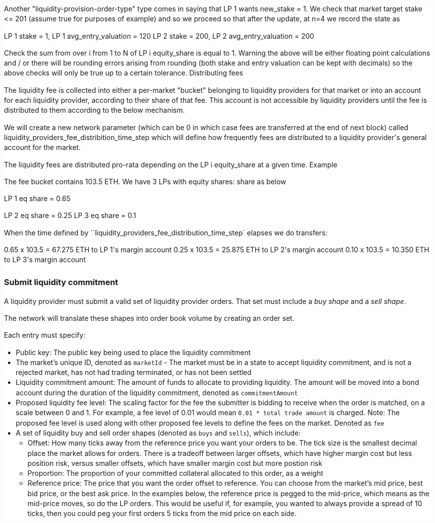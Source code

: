 Another "liquidity-provision-order-type" type comes in saying that LP 1 wants new_stake = 1. We check that market target stake <= 201 (assume true for purposes of example) and so we proceed so that after the update, at n=4 we record the state as

LP 1 stake =   1, LP 1 avg_entry_valuation = 120
LP 2 stake = 200, LP 2 avg_entry_valuation = 200

Check the sum from over i from 1 to N of LP i equity_share is equal to 1. Warning the above will be either floating point calculations and / or there will be rounding errors arising from rounding (both stake and entry valuation can be kept with decimals) so the above checks will only be true up to a certain tolerance.
Distributing fees

The liquidity fee is collected into either a per-market "bucket" belonging to liquidity providers for that market or into an account for each liquidity provider, according to their share of that fee. This account is not accessible by liquidity providers until the fee is distributed to them according to the below mechanism.

We will create a new network parameter (which can be 0 in which case fees are transferred at the end of next block) called liquidity_providers_fee_distribition_time_step which will define how frequently fees are distributed to a liquidity provider's general account for the market.

The liquidity fees are distributed pro-rata depending on the LP i equity_share at a given time.
Example

The fee bucket contains 103.5 ETH. We have 3 LPs with equity shares: share as below

LP 1 eq share = 0.65


LP 2 eq share = 0.25
LP 3 eq share = 0.1

When the time defined by ``liquidity_providers_fee_distribution_time_step` elapses we do transfers:

0.65 x 103.5 = 67.275 ETH to LP 1's margin account
0.25 x 103.5 = 25.875 ETH to LP 2's margin account
0.10 x 103.5 = 10.350 ETH to LP 3's margin account

### Submit liquidity commitment
A liquidity provider must submit a valid set of liquidity provider orders. That set must include a *buy shape* and a *sell shape*. 

The network will translate these shapes into order book volume by creating an order set. 

Each entry must specify:
* Public key: The public key being used to place the liquidity commitment
* The market’s unique ID, denoted as `marketId` - The market must be in a state to accept liquidity commitment, and is not a rejected market, has not had trading terminated, or has not been settled 
* Liquidity commitment amount: The amount of funds to allocate to providing liquidity. The amount will be moved into a bond account during the duration of the liquidity commitment, denoted as `commitmentAmount`
* Proposed liquidity fee level: The scaling factor for the fee the submitter is bidding to receive when the order is matched, on a scale between 0 and 1. For example, a fee level of 0.01 would mean `0.01 * total trade amount` is charged. Note: The proposed fee level is used along with other proposed fee levels to define the fees on the market. Denoted as `fee`
* A set of liquidity buy and sell order shapes (denoted as `buys` and `sells`), which include:
    * Offset: How many ticks away from the reference price you want your orders to be. The tick size is the smallest decimal place the market allows for orders. There is a tradeoff between larger offsets, which have higher margin cost but less position risk, versus smaller offsets, which have smaller margin cost but more postion risk
    * Proportion: The proportion of your committed collateral allocated to this order, as a weight
    * Reference price: The price that you want the order offset to reference. You can choose from the market’s mid price, best bid price, or the best ask price. In the examples below, the reference price is pegged to the mid-price, which means as the mid-price moves, so do the LP orders. This would be useful if, for example, you wanted to always provide a spread of 10 ticks, then you could peg your first orders 5 ticks from the mid price on each side.